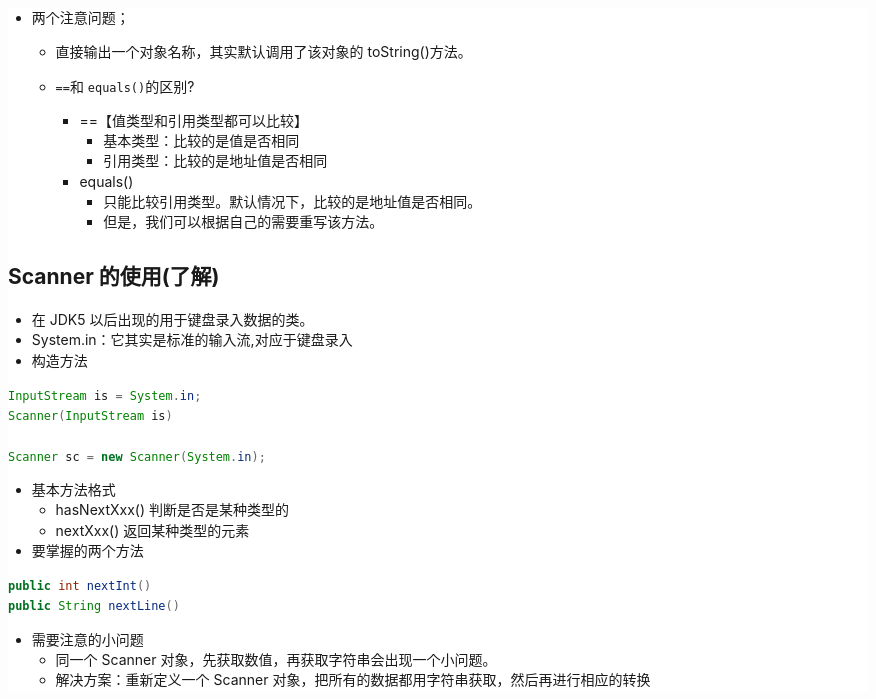 - 两个注意问题；

  - 直接输出一个对象名称，其实默认调用了该对象的 toString()方法。
  - `==`和 `equals()`的区别?

    - ==【值类型和引用类型都可以比较】
      - 基本类型：比较的是值是否相同
      - 引用类型：比较的是地址值是否相同
    - equals()
      - 只能比较引用类型。默认情况下，比较的是地址值是否相同。
      - 但是，我们可以根据自己的需要重写该方法。

## Scanner 的使用(了解)

- 在 JDK5 以后出现的用于键盘录入数据的类。
- System.in：它其实是标准的输入流,对应于键盘录入
- 构造方法

```java
InputStream is = System.in;
Scanner(InputStream is)

Scanner sc = new Scanner(System.in);
```

- 基本方法格式
  - hasNextXxx() 判断是否是某种类型的
  - nextXxx() 返回某种类型的元素
- 要掌握的两个方法

```java
public int nextInt()  
public String nextLine()
```

- 需要注意的小问题
  - 同一个 Scanner 对象，先获取数值，再获取字符串会出现一个小问题。
  - 解决方案：重新定义一个 Scanner 对象，把所有的数据都用字符串获取，然后再进行相应的转换
